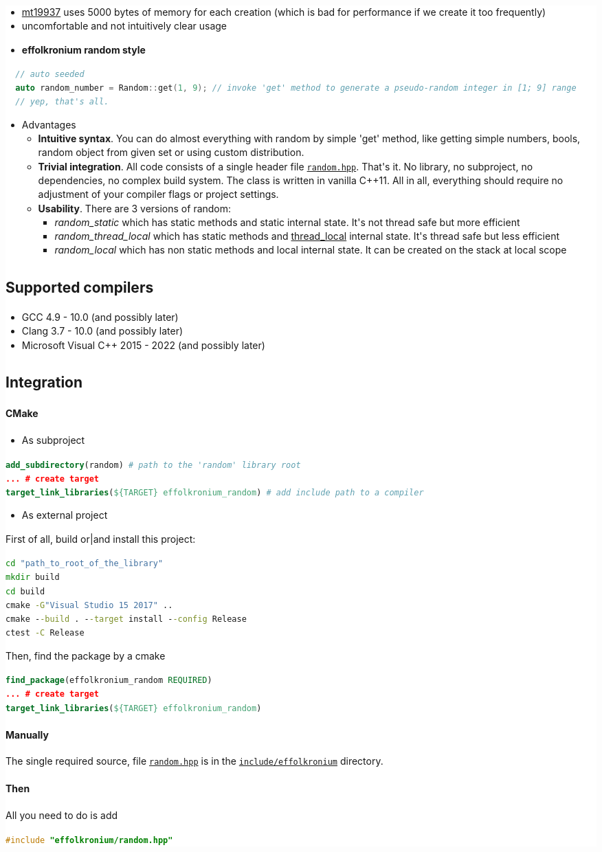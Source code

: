   * [mt19937](http://en.cppreference.com/w/cpp/numeric/random/mersenne_twister_engine) uses 5000 bytes of memory for each creation (which is bad for performance if we create it too frequently)
  * uncomfortable and not intuitively clear usage
- **effolkronium random style**
```cpp
  // auto seeded
  auto random_number = Random::get(1, 9); // invoke 'get' method to generate a pseudo-random integer in [1; 9] range
  // yep, that's all.
```
* Advantages
  * **Intuitive syntax**. You can do almost everything with random by simple 'get' method, like getting simple numbers, bools, random object from given set or using custom distribution.
  * **Trivial integration**. All code consists of a single header file [`random.hpp`](https://github.com/effolkronium/random/blob/master/include/effolkronium/random.hpp). That's it. No library, no subproject, no dependencies, no complex build system. The class is written in vanilla C++11. All in all, everything should require no adjustment of your compiler flags or project settings.
  * **Usability**. There are 3 versions of random: 
    * *random_static* which has static methods and static internal state. It's not thread safe but more efficient
    * *random_thread_local* which has static methods and [thread_local](http://en.cppreference.com/w/cpp/keyword/thread_local) internal state. It's thread safe but less efficient
    * *random_local* which has non static methods and local internal state. It can be created on the stack at local scope
## Supported compilers
* GCC 4.9 - 10.0 (and possibly later)
* Clang 3.7 - 10.0 (and possibly later)
* Microsoft Visual C++ 2015 - 2022 (and possibly later)
## Integration
#### CMake
* As subproject
```cmake
add_subdirectory(random) # path to the 'random' library root
... # create target
target_link_libraries(${TARGET} effolkronium_random) # add include path to a compiler
```
* As external project

First of all, build or|and install this project:
```cmd
cd "path_to_root_of_the_library"
mkdir build
cd build
cmake -G"Visual Studio 15 2017" ..
cmake --build . --target install --config Release
ctest -C Release
```
Then, find the package by a cmake
```cmake
find_package(effolkronium_random REQUIRED)
... # create target
target_link_libraries(${TARGET} effolkronium_random)
```
#### Manually
The single required source, file [`random.hpp`](https://github.com/effolkronium/random/blob/master/include/effolkronium/random.hpp) is in the [`include/effolkronium`](https://github.com/effolkronium/random/tree/master/include/effolkronium) directory.
#### Then
All you need to do is add
```cpp
#include "effolkronium/random.hpp"

```